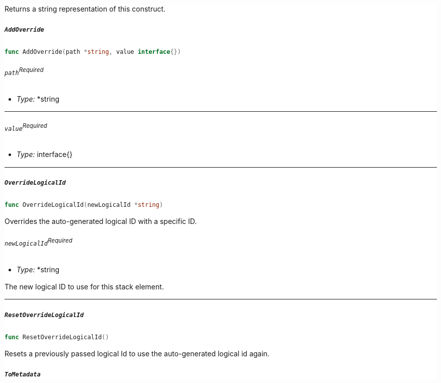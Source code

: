 Returns a string representation of this construct.

##### `AddOverride` <a name="AddOverride" id="@cdktf/provider-vsphere.dataVsphereContentLibraryItem.DataVsphereContentLibraryItem.addOverride"></a>

```go
func AddOverride(path *string, value interface{})
```

###### `path`<sup>Required</sup> <a name="path" id="@cdktf/provider-vsphere.dataVsphereContentLibraryItem.DataVsphereContentLibraryItem.addOverride.parameter.path"></a>

- *Type:* *string

---

###### `value`<sup>Required</sup> <a name="value" id="@cdktf/provider-vsphere.dataVsphereContentLibraryItem.DataVsphereContentLibraryItem.addOverride.parameter.value"></a>

- *Type:* interface{}

---

##### `OverrideLogicalId` <a name="OverrideLogicalId" id="@cdktf/provider-vsphere.dataVsphereContentLibraryItem.DataVsphereContentLibraryItem.overrideLogicalId"></a>

```go
func OverrideLogicalId(newLogicalId *string)
```

Overrides the auto-generated logical ID with a specific ID.

###### `newLogicalId`<sup>Required</sup> <a name="newLogicalId" id="@cdktf/provider-vsphere.dataVsphereContentLibraryItem.DataVsphereContentLibraryItem.overrideLogicalId.parameter.newLogicalId"></a>

- *Type:* *string

The new logical ID to use for this stack element.

---

##### `ResetOverrideLogicalId` <a name="ResetOverrideLogicalId" id="@cdktf/provider-vsphere.dataVsphereContentLibraryItem.DataVsphereContentLibraryItem.resetOverrideLogicalId"></a>

```go
func ResetOverrideLogicalId()
```

Resets a previously passed logical Id to use the auto-generated logical id again.

##### `ToMetadata` <a name="ToMetadata" id="@cdktf/provider-vsphere.dataVsphereContentLibraryItem.DataVsphereContentLibraryItem.toMetadata"></a>
